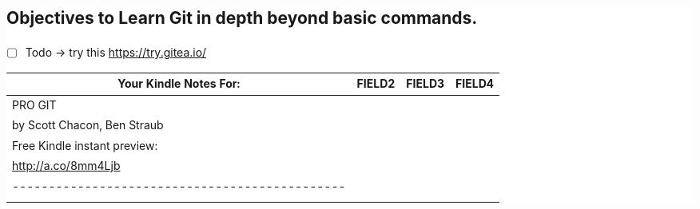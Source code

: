 ## Objectives to Learn Git in depth beyond basic commands.

- [ ]  Todo -> try this https://try.gitea.io/


|Your Kindle Notes For:                        |FIELD2       |FIELD3  |FIELD4                                                                                                                                                                                                                                                                                                                                                                                                                                                                                                                                                                                                           |
|----------------------------------------------|-------------|--------|-----------------------------------------------------------------------------------------------------------------------------------------------------------------------------------------------------------------------------------------------------------------------------------------------------------------------------------------------------------------------------------------------------------------------------------------------------------------------------------------------------------------------------------------------------------------------------------------------------------------|
|PRO GIT                                       |             |        |                                                                                                                                                                                                                                                                                                                                                                                                                                                                                                                                                                                                                 |
|by Scott Chacon, Ben Straub                   |             |        |                                                                                                                                                                                                                                                                                                                                                                                                                                                                                                                                                                                                                 |
|Free Kindle instant preview:                  |             |        |                                                                                                                                                                                                                                                                                                                                                                                                                                                                                                                                                                                                                 |
|http://a.co/8mm4Ljb                           |             |        |                                                                                                                                                                                                                                                                                                                                                                                                                                                                                                                                                                                                                 |
|----------------------------------------------|             |        |                                                                                                                                                                                                                                                                                                                                                                                                                                                                                                                                                                                                                 |
|                                              |             |        |                                                                                                                                                                                                                                                                                                                                                                                                                                                                                                                                                                                                                 |